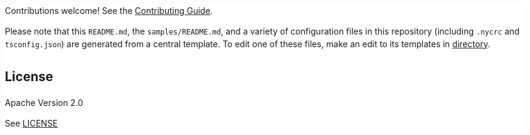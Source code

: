 Contributions welcome! See the [Contributing Guide](https://github.com/googleapis/google-cloud-node/blob/master/CONTRIBUTING.md).

Please note that this `README.md`, the `samples/README.md`,
and a variety of configuration files in this repository (including `.nycrc` and `tsconfig.json`)
are generated from a central template. To edit one of these files, make an edit
to its templates in
[directory](https://github.com/googleapis/synthtool).

## License

Apache Version 2.0

See [LICENSE](https://github.com/googleapis/google-cloud-node/blob/master/LICENSE)

[client-docs]: https://cloud.google.com/nodejs/docs/reference/contentwarehouse/latest
[product-docs]: cloud.google.com/document-warehouse/
[shell_img]: https://gstatic.com/cloudssh/images/open-btn.png
[projects]: https://console.cloud.google.com/project
[billing]: https://support.google.com/cloud/answer/6293499#enable-billing
[enable_api]: https://console.cloud.google.com/flows/enableapi?apiid=contentwarehouse.googleapis.com
[auth]: https://cloud.google.com/docs/authentication/getting-started


[//]: # "This README.md file is auto-generated, all changes to this file will be lost."
[//]: # "To regenerate it, use `python -m synthtool`."
[explained]: https://cloud.google.com/apis/docs/client-libraries-explained
[launch_stages]: https://cloud.google.com/terms/launch-stages